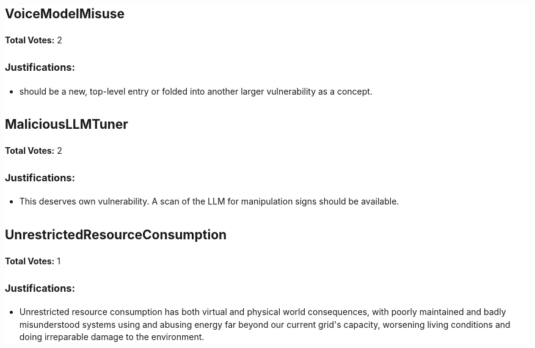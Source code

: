 
## VoiceModelMisuse

**Total Votes:** 2

### Justifications:

- should be a new, top-level entry or folded into another larger vulnerability as a concept.


## MaliciousLLMTuner

**Total Votes:** 2

### Justifications:

- This deserves own vulnerability. A scan of the LLM for manipulation signs should be available.


## UnrestrictedResourceConsumption

**Total Votes:** 1

### Justifications:

- Unrestricted resource consumption has both virtual and physical world consequences, with poorly maintained and badly misunderstood systems using and abusing energy far beyond our current grid's capacity, worsening living conditions and doing irreparable damage to the environment.


